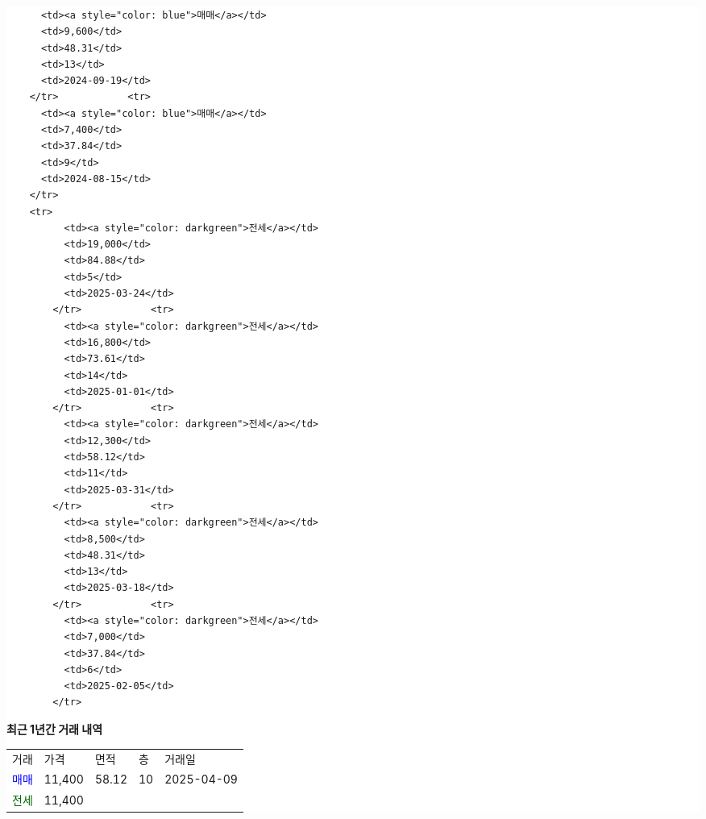           <td><a style="color: blue">매매</a></td>
          <td>9,600</td>
          <td>48.31</td>
          <td>13</td>
          <td>2024-09-19</td>
        </tr>            <tr>
          <td><a style="color: blue">매매</a></td>
          <td>7,400</td>
          <td>37.84</td>
          <td>9</td>
          <td>2024-08-15</td>
        </tr>        
        <tr>
              <td><a style="color: darkgreen">전세</a></td>
              <td>19,000</td>
              <td>84.88</td>
              <td>5</td>
              <td>2025-03-24</td>
            </tr>            <tr>
              <td><a style="color: darkgreen">전세</a></td>
              <td>16,800</td>
              <td>73.61</td>
              <td>14</td>
              <td>2025-01-01</td>
            </tr>            <tr>
              <td><a style="color: darkgreen">전세</a></td>
              <td>12,300</td>
              <td>58.12</td>
              <td>11</td>
              <td>2025-03-31</td>
            </tr>            <tr>
              <td><a style="color: darkgreen">전세</a></td>
              <td>8,500</td>
              <td>48.31</td>
              <td>13</td>
              <td>2025-03-18</td>
            </tr>            <tr>
              <td><a style="color: darkgreen">전세</a></td>
              <td>7,000</td>
              <td>37.84</td>
              <td>6</td>
              <td>2025-02-05</td>
            </tr>        
    
</table>

<b>최근 1년간 거래 내역</b>

<table class="sortable">
    <tr>
      <td>거래</td>
      <td>가격</td>
      <td>면적</td>
      <td>층</td>
      <td>거래일</td>
    </tr>
    <tr>
      <td><a style="color: blue">매매</a></td>
      <td>11,400</td>
      <td>58.12</td>
      <td>10</td>
      <td>2025-04-09</td>
    </tr>          <tr>
      <td><a style="color: darkgreen">전세</a></td>
      <td>11,400</td>
